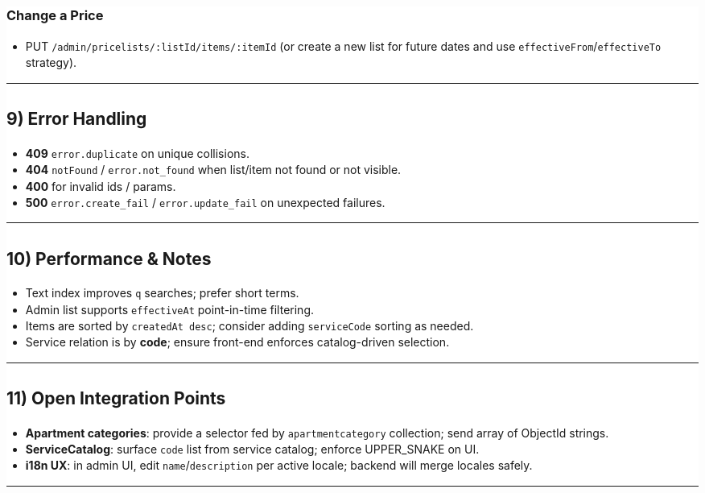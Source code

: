 ### Change a Price

* PUT `/admin/pricelists/:listId/items/:itemId` (or create a new list for future dates and use `effectiveFrom`/`effectiveTo` strategy).

---

## 9) Error Handling

* **409** `error.duplicate` on unique collisions.
* **404** `notFound` / `error.not_found` when list/item not found or not visible.
* **400** for invalid ids / params.
* **500** `error.create_fail` / `error.update_fail` on unexpected failures.

---

## 10) Performance & Notes

* Text index improves `q` searches; prefer short terms.
* Admin list supports `effectiveAt` point-in-time filtering.
* Items are sorted by `createdAt desc`; consider adding `serviceCode` sorting as needed.
* Service relation is by **code**; ensure front-end enforces catalog-driven selection.

---

## 11) Open Integration Points

* **Apartment categories**: provide a selector fed by `apartmentcategory` collection; send array of ObjectId strings.
* **ServiceCatalog**: surface `code` list from service catalog; enforce UPPER\_SNAKE on UI.
* **i18n UX**: in admin UI, edit `name`/`description` per active locale; backend will merge locales safely.

---
